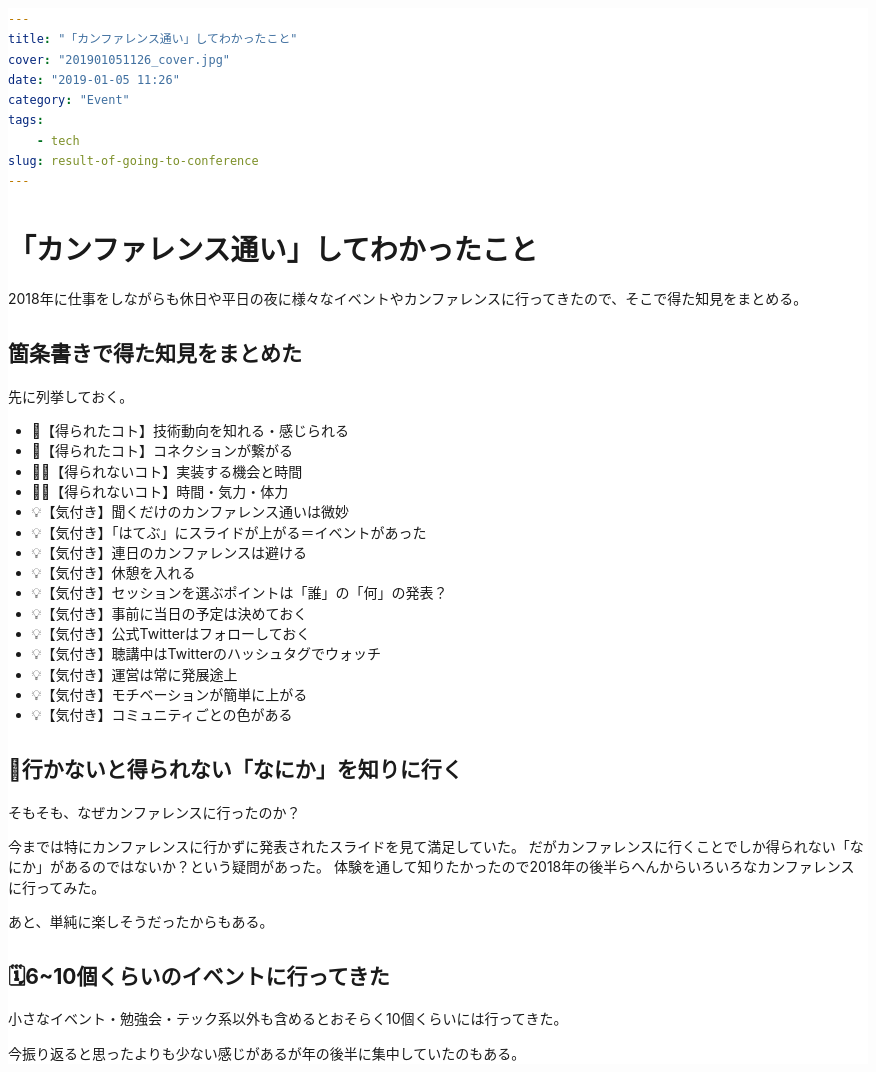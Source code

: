 ```yaml
---
title: "「カンファレンス通い」してわかったこと"
cover: "201901051126_cover.jpg"
date: "2019-01-05 11:26"
category: "Event"
tags:
    - tech
slug: result-of-going-to-conference
---
```


# 「カンファレンス通い」してわかったこと

2018年に仕事をしながらも休日や平日の夜に様々なイベントやカンファレンスに行ってきたので、そこで得た知見をまとめる。

## 箇条書きで得た知見をまとめた

先に列挙しておく。

- 🙆【得られたコト】技術動向を知れる・感じられる
- 🙆‍‍【‍得られたコト】コネクションが繋がる
- 🙅‍♂️【得られないコト】実装する機会と時間
- 🙅‍♂️【得られないコト】時間・気力・体力
- 💡【気付き】聞くだけのカンファレンス通いは微妙
- 💡【気付き】「はてぶ」にスライドが上がる＝イベントがあった
- 💡【気付き】連日のカンファレンスは避ける
- 💡【気付き】休憩を入れる
- 💡【気付き】セッションを選ぶポイントは「誰」の「何」の発表？
- 💡【気付き】事前に当日の予定は決めておく
- 💡【気付き】公式Twitterはフォローしておく
- 💡【気付き】聴講中はTwitterのハッシュタグでウォッチ
- 💡【気付き】運営は常に発展途上
- 💡【気付き】モチベーションが簡単に上がる
- 💡【気付き】コミュニティごとの色がある


## 🤔行かないと得られない「なにか」を知りに行く

そもそも、なぜカンファレンスに行ったのか？

今までは特にカンファレンスに行かずに発表されたスライドを見て満足していた。
だがカンファレンスに行くことでしか得られない「なにか」があるのではないか？という疑問があった。
体験を通して知りたかったので2018年の後半らへんからいろいろなカンファレンスに行ってみた。

あと、単純に楽しそうだったからもある。

## 🗓6~10個くらいのイベントに行ってきた

小さなイベント・勉強会・テック系以外も含めるとおそらく10個くらいには行ってきた。

今振り返ると思ったよりも少ない感じがあるが年の後半に集中していたのもある。
